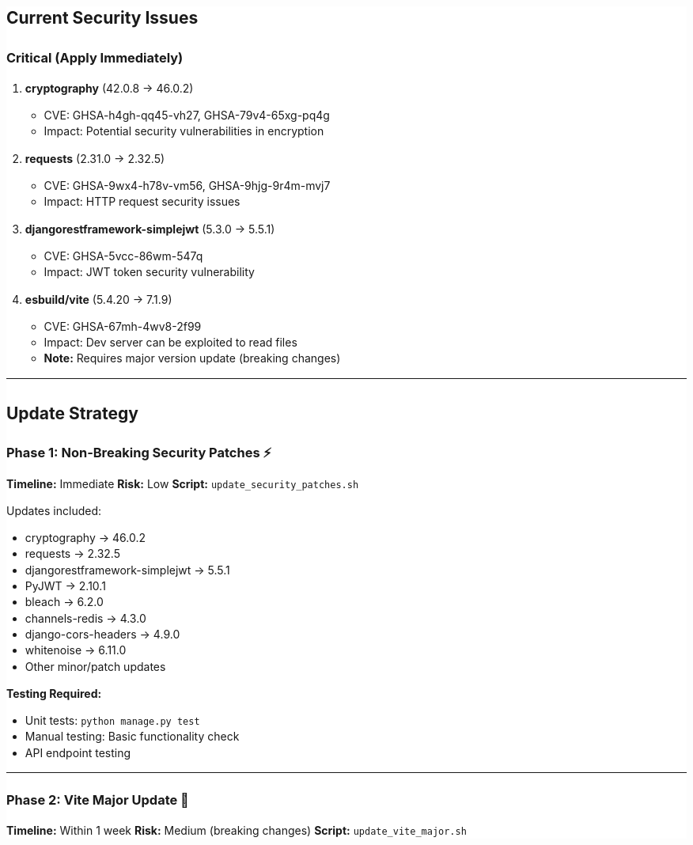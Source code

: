 
## Current Security Issues

### Critical (Apply Immediately)
1. **cryptography** (42.0.8 → 46.0.2)
   - CVE: GHSA-h4gh-qq45-vh27, GHSA-79v4-65xg-pq4g
   - Impact: Potential security vulnerabilities in encryption

2. **requests** (2.31.0 → 2.32.5)
   - CVE: GHSA-9wx4-h78v-vm56, GHSA-9hjg-9r4m-mvj7
   - Impact: HTTP request security issues

3. **djangorestframework-simplejwt** (5.3.0 → 5.5.1)
   - CVE: GHSA-5vcc-86wm-547q
   - Impact: JWT token security vulnerability

4. **esbuild/vite** (5.4.20 → 7.1.9)
   - CVE: GHSA-67mh-4wv8-2f99
   - Impact: Dev server can be exploited to read files
   - **Note:** Requires major version update (breaking changes)

---

## Update Strategy

### Phase 1: Non-Breaking Security Patches ⚡
**Timeline:** Immediate
**Risk:** Low
**Script:** `update_security_patches.sh`

Updates included:
- cryptography → 46.0.2
- requests → 2.32.5
- djangorestframework-simplejwt → 5.5.1
- PyJWT → 2.10.1
- bleach → 6.2.0
- channels-redis → 4.3.0
- django-cors-headers → 4.9.0
- whitenoise → 6.11.0
- Other minor/patch updates

**Testing Required:**
- Unit tests: `python manage.py test`
- Manual testing: Basic functionality check
- API endpoint testing

---

### Phase 2: Vite Major Update 🔧
**Timeline:** Within 1 week
**Risk:** Medium (breaking changes)
**Script:** `update_vite_major.sh`
